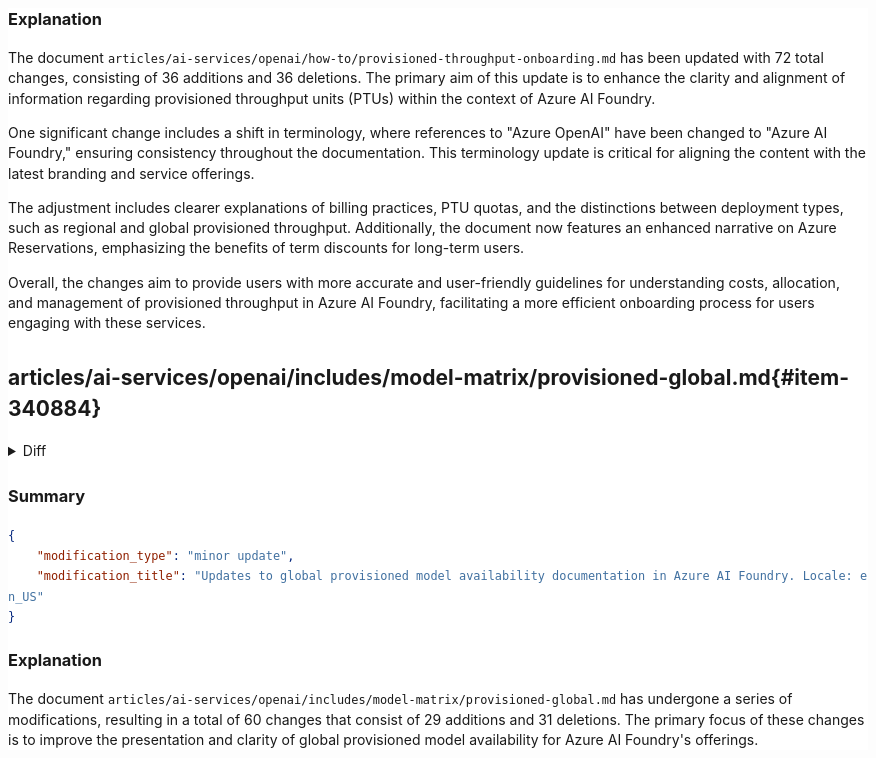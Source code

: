### Explanation
The document `articles/ai-services/openai/how-to/provisioned-throughput-onboarding.md` has been updated with 72 total changes, consisting of 36 additions and 36 deletions. The primary aim of this update is to enhance the clarity and alignment of information regarding provisioned throughput units (PTUs) within the context of Azure AI Foundry.

One significant change includes a shift in terminology, where references to "Azure OpenAI" have been changed to "Azure AI Foundry," ensuring consistency throughout the documentation. This terminology update is critical for aligning the content with the latest branding and service offerings.

The adjustment includes clearer explanations of billing practices, PTU quotas, and the distinctions between deployment types, such as regional and global provisioned throughput. Additionally, the document now features an enhanced narrative on Azure Reservations, emphasizing the benefits of term discounts for long-term users.

Overall, the changes aim to provide users with more accurate and user-friendly guidelines for understanding costs, allocation, and management of provisioned throughput in Azure AI Foundry, facilitating a more efficient onboarding process for users engaging with these services.

## articles/ai-services/openai/includes/model-matrix/provisioned-global.md{#item-340884}

<details><summary>Diff</summary></details>

### Summary

```json
{
    "modification_type": "minor update",
    "modification_title": "Updates to global provisioned model availability documentation in Azure AI Foundry. Locale: en_US"
}
```

### Explanation
The document `articles/ai-services/openai/includes/model-matrix/provisioned-global.md` has undergone a series of modifications, resulting in a total of 60 changes that consist of 29 additions and 31 deletions. The primary focus of these changes is to improve the presentation and clarity of global provisioned model availability for Azure AI Foundry's offerings.

